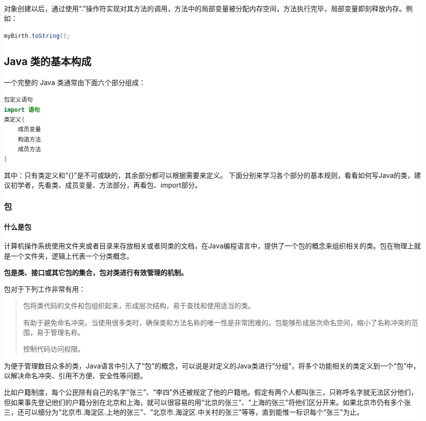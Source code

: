 对象创建以后，通过使用“.”操作符实现对其方法的调用，方法中的局部变量被分配内存空间，方法执行完毕，局部变量即刻释放内存。例如：

```java
myBirth.toString();
```



 

## Java 类的基本构成

一个完整的 Java 类通常由下面六个部分组成：

```java
包定义语句 
import 语句 
类定义{
    成员变量
    构造方法
    成员方法
} 
```



其中：只有类定义和“{}”是不可或缺的，其余部分都可以根据需要来定义。 下面分别来学习各个部分的基本规则，看看如何写Java的类，建议初学者，先看类、成员变量、方法部分，再看包、import部分。

### 包

#### 什么是包

计算机操作系统使用文件夹或者目录来存放相关或者同类的文档，在Java编程语言中，提供了一个包的概念来组织相关的类。包在物理上就是一个文件夹，逻辑上代表一个分类概念。

**包是类、接口或其它包的集合，包对类进行有效管理的机制。**

包对于下列工作非常有用：

> 包将类代码的文件和包组织起来，形成层次结构，易于查找和使用适当的类。
>
> 有助于避免命名冲突。当使用很多类时，确保类和方法名称的唯一性是非常困难的。包能够形成层次命名空间，缩小了名称冲突的范围，易于管理名称。
>
> 控制代码访问权限。

为便于管理数目众多的类，Java语言中引入了“包”的概念，可以说是对定义的Java类进行“分组”，将多个功能相关的类定义到一个“包”中，以解决命名冲突、引用不方便、安全性等问题。

比如户籍制度，每个公民除有自己的名字“张三”、“李四”外还被规定了他的户籍地。假定有两个人都叫张三，只称呼名字就无法区分他们，但如果事先登记他们的户籍分别在北京和上海，就可以很容易的用“北京的张三”、“上海的张三”将他们区分开来。如果北京市仍有多个张三，还可以细分为“北京市.海淀区.上地的张三”、“北京市.海淀区.中关村的张三”等等，直到能惟一标识每个“张三”为止。
